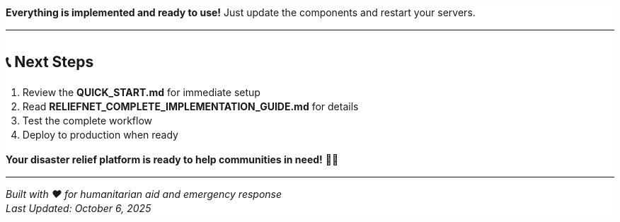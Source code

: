 **Everything is implemented and ready to use!** Just update the components and restart your servers.

---

## 📞 Next Steps

1. Review the **QUICK_START.md** for immediate setup
2. Read **RELIEFNET_COMPLETE_IMPLEMENTATION_GUIDE.md** for details
3. Test the complete workflow
4. Deploy to production when ready

**Your disaster relief platform is ready to help communities in need!** 🚀💙

---

*Built with ❤️ for humanitarian aid and emergency response*  
*Last Updated: October 6, 2025*
